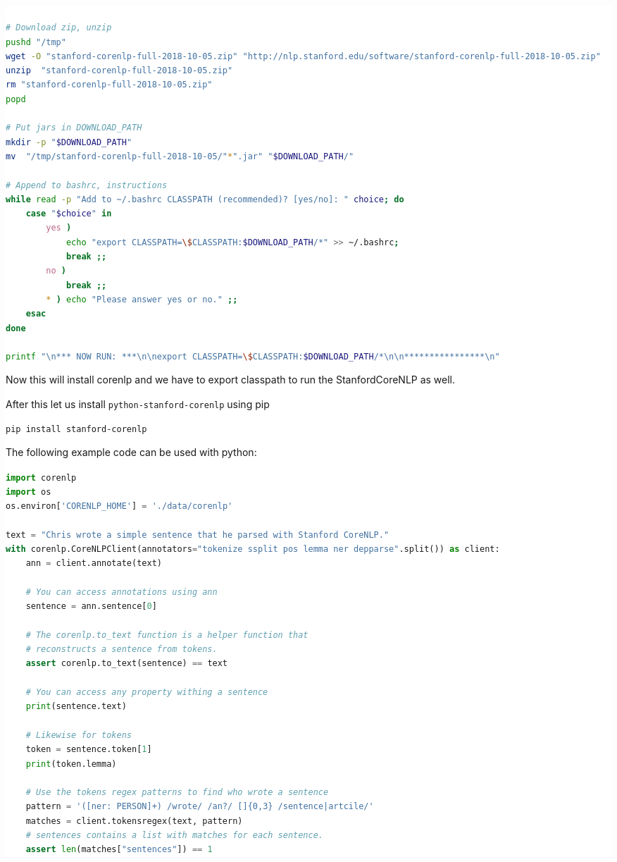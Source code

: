 ```bash
 
# Download zip, unzip 
pushd "/tmp" 
wget -O "stanford-corenlp-full-2018-10-05.zip" "http://nlp.stanford.edu/software/stanford-corenlp-full-2018-10-05.zip" 
unzip  "stanford-corenlp-full-2018-10-05.zip" 
rm "stanford-corenlp-full-2018-10-05.zip" 
popd 
 
# Put jars in DOWNLOAD_PATH 
mkdir -p "$DOWNLOAD_PATH" 
mv  "/tmp/stanford-corenlp-full-2018-10-05/"*".jar" "$DOWNLOAD_PATH/" 
 
# Append to bashrc, instructions 
while read -p "Add to ~/.bashrc CLASSPATH (recommended)? [yes/no]: " choice; do 
    case "$choice" in 
        yes ) 
            echo "export CLASSPATH=\$CLASSPATH:$DOWNLOAD_PATH/*" >> ~/.bashrc; 
            break ;; 
        no ) 
            break ;; 
        * ) echo "Please answer yes or no." ;; 
    esac 
done 
 
printf "\n*** NOW RUN: ***\n\nexport CLASSPATH=\$CLASSPATH:$DOWNLOAD_PATH/*\n\n****************\n"                                                                                  
```

Now this will install corenlp and we have to export classpath to run the StanfordCoreNLP as well. 

After this let us install <code>python-stanford-corenlp</code> using pip
```bash
pip install stanford-corenlp
```

The following example code can be used with python:
```python
import corenlp
import os
os.environ['CORENLP_HOME'] = './data/corenlp'

text = "Chris wrote a simple sentence that he parsed with Stanford CoreNLP."
with corenlp.CoreNLPClient(annotators="tokenize ssplit pos lemma ner depparse".split()) as client:
    ann = client.annotate(text)

    # You can access annotations using ann
    sentence = ann.sentence[0]

    # The corenlp.to_text function is a helper function that
    # reconstructs a sentence from tokens.
    assert corenlp.to_text(sentence) == text

    # You can access any property withing a sentence
    print(sentence.text)

    # Likewise for tokens
    token = sentence.token[1]
    print(token.lemma)

    # Use the tokens regex patterns to find who wrote a sentence
    pattern = '([ner: PERSON]+) /wrote/ /an?/ []{0,3} /sentence|artcile/'
    matches = client.tokensregex(text, pattern)
    # sentences contains a list with matches for each sentence.
    assert len(matches["sentences"]) == 1
```